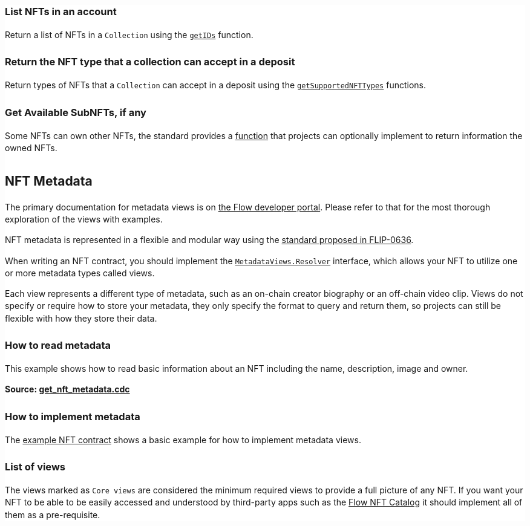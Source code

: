 ### List NFTs in an account

Return a list of NFTs in a `Collection` using the [`getIDs`](contracts/ExampleNFT.cdc#L179) function.

### Return the NFT type that a collection can accept in a deposit

Return types of NFTs that a `Collection` can accept in a deposit
using the [`getSupportedNFTTypes`](contracts/ExampleNFT.cdc#L143-L157) functions.

### Get Available SubNFTs, if any

Some NFTs can own other NFTs, the standard provides a [function](contracts/NonFungibleToken.cdc#L111-L131) that
projects can optionally implement to return information the owned NFTs.

## NFT Metadata

The primary documentation for metadata views is on [the Flow developer portal](https://developers.flow.com/build/advanced-concepts/metadata-views).
Please refer to that for the most thorough exploration of the views with examples.

NFT metadata is represented in a flexible and modular way using
the [standard proposed in FLIP-0636](https://github.com/onflow/flips/blob/main/application/20210916-nft-metadata.md).

When writing an NFT contract,
you should implement the [`MetadataViews.Resolver`](contracts/MetadataViews.cdc#L3-L6) interface,
which allows your NFT to utilize one or more metadata types called views.

Each view represents a different type of metadata,
such as an on-chain creator biography or an off-chain video clip.
Views do not specify or require how to store your metadata, they only specify
the format to query and return them, so projects can still be flexible with how they store their data.

### How to read metadata

This example shows how to read basic information about an NFT
including the name, description, image and owner.

**Source: [get_nft_metadata.cdc](scripts/get_nft_metadata.cdc)**

### How to implement metadata

The [example NFT contract](contracts/ExampleNFT.cdc) shows a basic example
for how to implement metadata views.

### List of views

The views marked as `Core views` are considered the minimum required views to provide a full picture of any NFT. If you want your NFT to be able to be easily accessed and understood by third-party apps such as the [Flow NFT Catalog](https://nft-catalog.vercel.app/) it should implement all of them as a pre-requisite.
